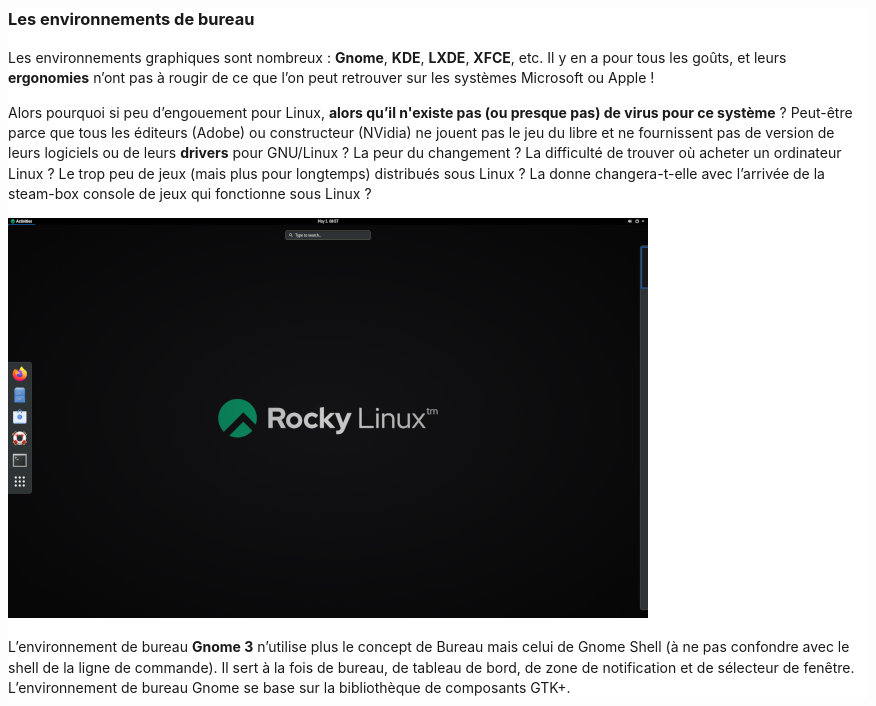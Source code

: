### Les environnements de bureau

Les environnements graphiques sont nombreux : **Gnome**, **KDE**, **LXDE**, **XFCE**, etc. Il y en a pour tous les goûts, et leurs **ergonomies** n’ont pas à rougir de ce que l’on peut retrouver sur les systèmes Microsoft ou Apple !

Alors pourquoi si peu d’engouement pour Linux, **alors qu’il n'existe pas (ou presque pas) de virus pour ce système** ? Peut-être parce que tous les éditeurs (Adobe) ou constructeur (NVidia) ne jouent pas le jeu du libre et ne fournissent pas de version de leurs logiciels ou de leurs __drivers__ pour GNU/Linux ? La peur du changement ? La difficulté de trouver où acheter un ordinateur Linux ? Le trop peu de jeux (mais plus pour longtemps) distribués sous Linux ? La donne changera-t-elle avec l’arrivée de la steam-box console de jeux qui fonctionne sous Linux ?

![Le bureau Gnome](images/01-presentation-gnome.png)

L’environnement de bureau **Gnome 3** n’utilise plus le concept de Bureau mais celui de Gnome Shell (à ne pas confondre avec le shell de la ligne de commande). Il sert à la fois de bureau, de tableau de bord, de zone de notification et de sélecteur de fenêtre. L’environnement de bureau Gnome se base sur la bibliothèque de composants GTK+.
